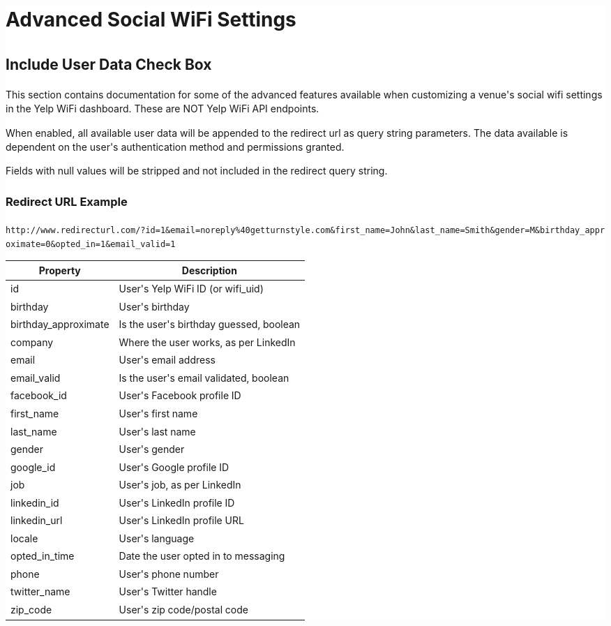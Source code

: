 # Advanced Social WiFi Settings

## Include User Data Check Box


This section contains documentation for some of the advanced features available
when customizing a venue's social wifi settings in the Yelp WiFi dashboard.
These are NOT Yelp WiFi API endpoints.

When enabled, all available user data will be appended to the redirect url as
query string parameters. The data available is dependent on the user's
authentication method and permissions granted.

Fields with null values will be stripped and not included in the redirect query
string.

### Redirect URL Example

`http://www.redirecturl.com/?id=1&email=noreply%40getturnstyle.com&first_name=John&last_name=Smith&gender=M&birthday_approximate=0&opted_in=1&email_valid=1`

Property             | Description
-------------------- | -------------------------------------------
id                   | User's Yelp WiFi ID (or wifi_uid)
birthday             | User's birthday
birthday_approximate | Is the user's birthday guessed, boolean
company              | Where the user works, as per LinkedIn
email                | User's email address
email_valid          | Is the user's email validated, boolean
facebook_id          | User's Facebook profile ID
first_name           | User's first name
last_name            | User's last name
gender               | User's gender
google_id            | User's Google profile ID
job                  | User's job, as per LinkedIn
linkedin_id          | User's LinkedIn profile ID
linkedin_url         | User's LinkedIn profile URL
locale               | User's language
opted_in_time        | Date the user opted in to messaging
phone                | User's phone number
twitter_name         | User's Twitter handle
zip_code             | User's zip code/postal code
